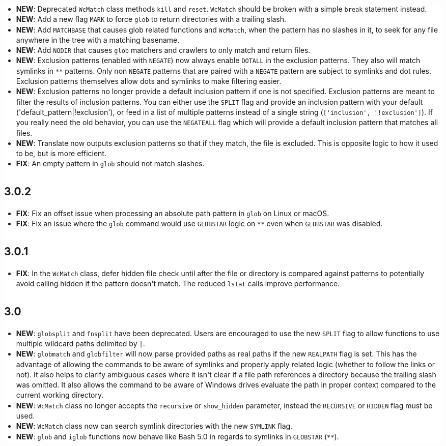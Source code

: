 -   **NEW**: Deprecated `WcMatch` class methods `kill` and `reset`. `WcMatch` should be broken with a simple `break`
    statement instead.
-   **NEW**: Add a new flag `MARK` to force `glob` to return directories with a trailing slash.
-   **NEW**: Add `MATCHBASE` that causes glob related functions and `WcMatch`, when the pattern has no slashes in it, to
    seek for any file anywhere in the tree with a matching basename.
-   **NEW**: Add `NODIR` that causes `glob` matchers and crawlers to only match and return files.
-   **NEW**: Exclusion patterns (enabled with `NEGATE`) now always enable `DOTALL` in the exclusion patterns. They also
    will match symlinks in `**` patterns. Only non `NEGATE` patterns that are paired with a `NEGATE` pattern are subject
    to symlinks and dot rules. Exclusion patterns themselves allow dots and symlinks to make filtering easier.
-   **NEW**: Exclusion patterns no longer provide a default inclusion pattern if one is not specified. Exclusion
    patterns are meant to filter the results of inclusion patterns. You can either use the `SPLIT` flag and provide an
    inclusion pattern with your default ('default_pattern|!exclusion'), or feed in a list of multiple patterns instead
    of a single string (`['inclusion', '!exclusion']`). If you really need the old behavior, you can use the `NEGATEALL`
    flag which will provide a default inclusion pattern that matches all files.
-   **NEW**: Translate now outputs exclusion patterns so that if they match, the file is excluded. This is opposite
    logic to how it used to be, but is more efficient.
-   **FIX**: An empty pattern in `glob` should not match slashes.

## 3.0.2

-   **FIX**: Fix an offset issue when processing an absolute path pattern in `glob` on Linux or macOS.
-   **FIX**: Fix an issue where the `glob` command would use `GLOBSTAR` logic on `**` even when `GLOBSTAR` was disabled.

## 3.0.1

-   **FIX**: In the `WcMatch` class, defer hidden file check until after the file or directory is compared against
    patterns to potentially avoid calling hidden if the pattern doesn't match. The reduced `lstat` calls improve
    performance.

## 3.0

-   **NEW**: `globsplit` and `fnsplit` have been deprecated. Users are encouraged to use the new `SPLIT` flag to allow
    functions to use multiple wildcard paths delimited by `|`.
-   **NEW**: `globmatch` and `globfilter` will now parse provided paths as real paths if the new `REALPATH` flag is set.
    This has the advantage of allowing the commands to be aware of symlinks and properly apply related logic (whether to
    follow the links or not). It also helps to clarify ambiguous cases where it isn't clear if a file path references a
    directory because the trailing slash was omitted. It also allows the command to be aware of Windows drives evaluate
    the path in proper context compared to the current working directory.
-   **NEW**: `WcMatch` class no longer accepts the `recursive` or `show_hidden` parameter, instead the `RECURSIVE` or
    `HIDDEN` flag must be used.
-   **NEW**: `WcMatch` class now can search symlink directories with the new `SYMLINK` flag.
-   **NEW**: `glob` and `iglob` functions now behave like Bash 5.0 in regards to symlinks in `GLOBSTAR` (`**`).